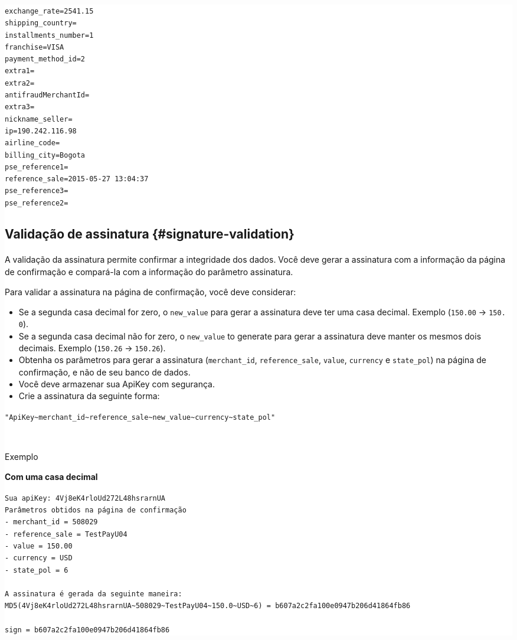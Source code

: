 ```HTML
exchange_rate=2541.15
shipping_country=
installments_number=1
franchise=VISA
payment_method_id=2
extra1=
extra2=
antifraudMerchantId=
extra3=
nickname_seller=
ip=190.242.116.98
airline_code=
billing_city=Bogota
pse_reference1=
reference_sale=2015-05-27 13:04:37
pse_reference3=
pse_reference2=
```

## Validação de assinatura {#signature-validation}
A validação da assinatura permite confirmar a integridade dos dados. Você deve gerar a assinatura com a informação da página de confirmação e compará-la com a informação do parâmetro assinatura.

Para validar a assinatura na página de confirmação, você deve considerar:

* Se a segunda casa decimal for zero, o `new_value` para gerar a assinatura deve ter uma casa decimal. Exemplo (`150.00` -> `150.0`).
* Se a segunda casa decimal não for zero, o `new_value` to generate para gerar a assinatura deve manter os mesmos dois decimais. Exemplo (`150.26` -> `150.26`).
* Obtenha os parâmetros para gerar a assinatura (`merchant_id`, `reference_sale`, `value`, `currency` e `state_pol`) na página de confirmação, e não de seu banco de dados. 
* Você deve armazenar sua ApiKey com segurança.
* Crie a assinatura da seguinte forma:

```HTML
"ApiKey~merchant_id~reference_sale~new_value~currency~state_pol"
```
<br>

Exemplo

**Com uma casa decimal**

```
Sua apiKey: 4Vj8eK4rloUd272L48hsrarnUA 
Parâmetros obtidos na página de confirmação
- merchant_id = 508029
- reference_sale = TestPayU04
- value = 150.00
- currency = USD
- state_pol = 6

A assinatura é gerada da seguinte maneira: 
MD5(4Vj8eK4rloUd272L48hsrarnUA~508029~TestPayU04~150.0~USD~6) = b607a2c2fa100e0947b206d41864fb86

sign = b607a2c2fa100e0947b206d41864fb86
```
